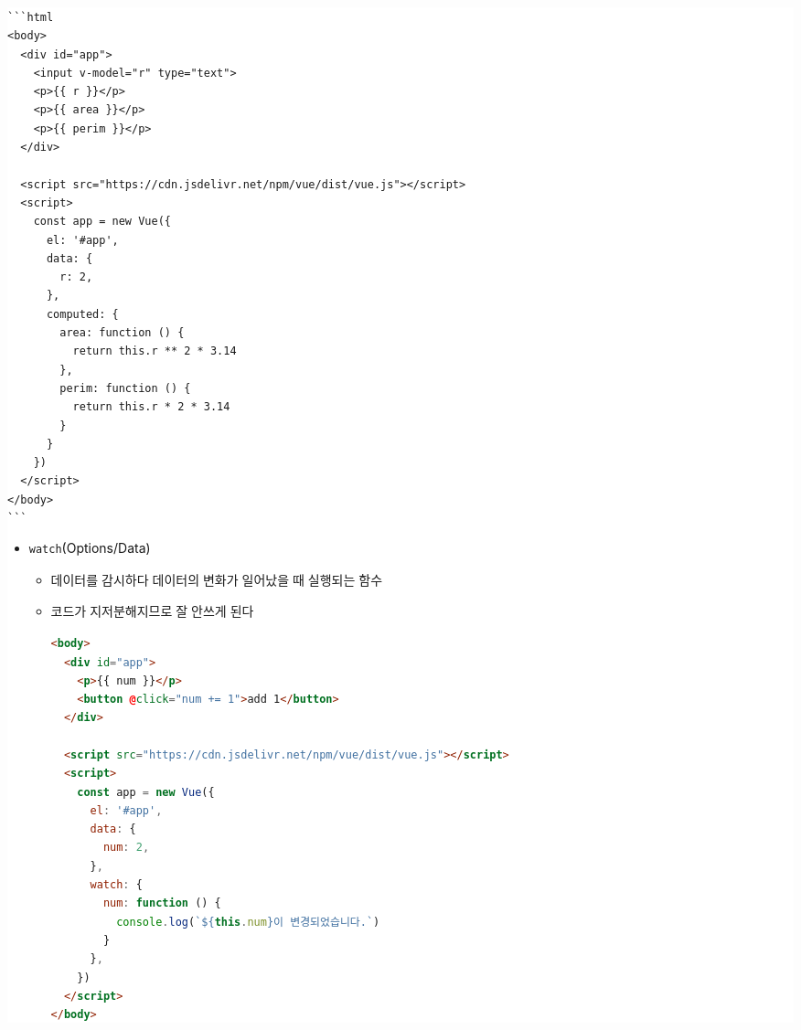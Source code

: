     ```html
    <body>
      <div id="app">
        <input v-model="r" type="text">
        <p>{{ r }}</p>
        <p>{{ area }}</p>
        <p>{{ perim }}</p>
      </div>
      
      <script src="https://cdn.jsdelivr.net/npm/vue/dist/vue.js"></script>
      <script>
        const app = new Vue({
          el: '#app',
          data: {
            r: 2,
          },
          computed: {
            area: function () {
              return this.r ** 2 * 3.14
            },
            perim: function () {
              return this.r * 2 * 3.14
            }
          }
        })
      </script>
    </body>
    ```

- `watch`(Options/Data)

  - 데이터를 감시하다 데이터의 변화가 일어났을 때 실행되는 함수

  - 코드가 지저분해지므로 잘 안쓰게 된다

    ```html
    <body>
      <div id="app">
        <p>{{ num }}</p>
        <button @click="num += 1">add 1</button>
      </div>
      
      <script src="https://cdn.jsdelivr.net/npm/vue/dist/vue.js"></script>
      <script>
        const app = new Vue({
          el: '#app',
          data: {
            num: 2,
          },
          watch: {
            num: function () {
              console.log(`${this.num}이 변경되었습니다.`)
            }
          },
        })
      </script>
    </body>
    ```
